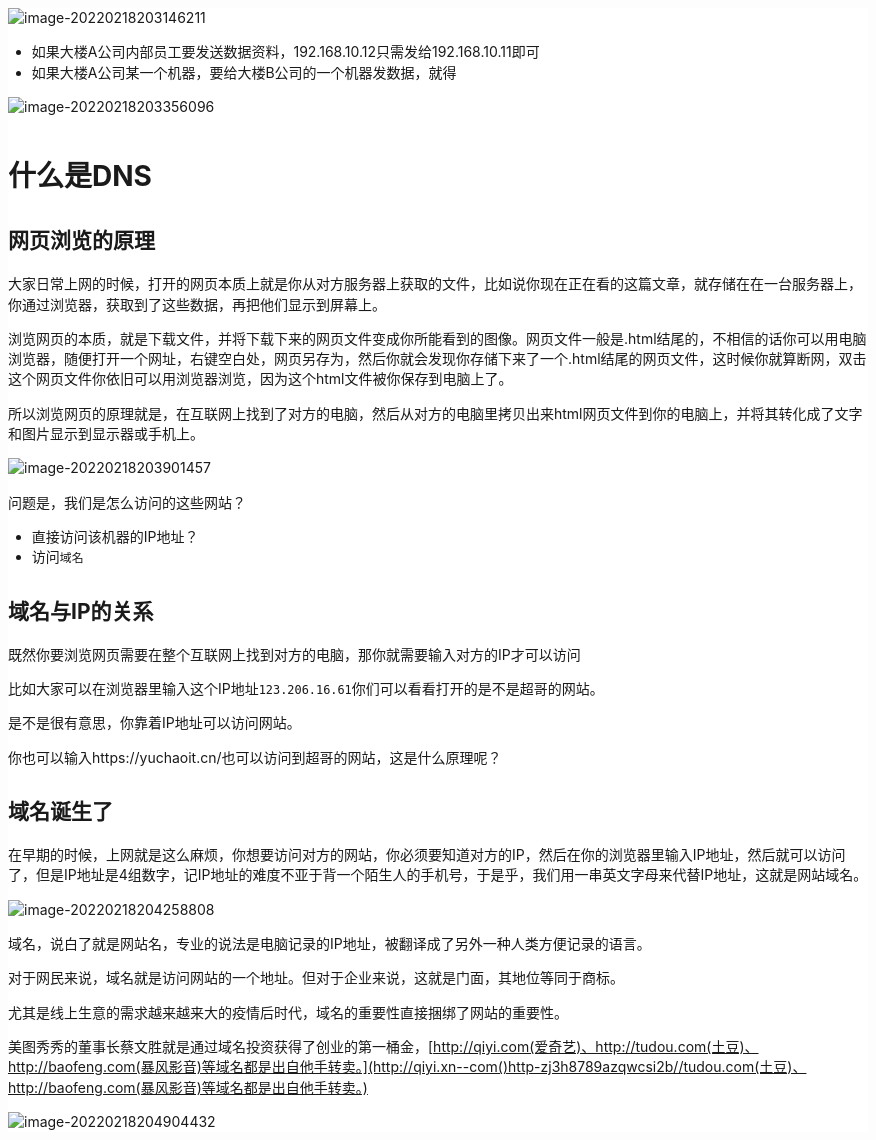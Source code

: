 ![image-20220218203146211](http://book.bikongge.com/sre/2024-linux/image-20220218203146211.png)

- 如果大楼A公司内部员工要发送数据资料，192.168.10.12只需发给192.168.10.11即可
- 如果大楼A公司某一个机器，要给大楼B公司的一个机器发数据，就得

![image-20220218203356096](http://book.bikongge.com/sre/2024-linux/image-20220218203356096.png)

# 什么是DNS

## 网页浏览的原理

大家日常上网的时候，打开的网页本质上就是你从对方服务器上获取的文件，比如说你现在正在看的这篇文章，就存储在在一台服务器上，你通过浏览器，获取到了这些数据，再把他们显示到屏幕上。

浏览网页的本质，就是下载文件，并将下载下来的网页文件变成你所能看到的图像。网页文件一般是.html结尾的，不相信的话你可以用电脑浏览器，随便打开一个网址，右键空白处，网页另存为，然后你就会发现你存储下来了一个.html结尾的网页文件，这时候你就算断网，双击这个网页文件你依旧可以用浏览器浏览，因为这个html文件被你保存到电脑上了。

所以浏览网页的原理就是，在互联网上找到了对方的电脑，然后从对方的电脑里拷贝出来html网页文件到你的电脑上，并将其转化成了文字和图片显示到显示器或手机上。

![image-20220218203901457](http://book.bikongge.com/sre/2024-linux/image-20220218203901457.png)

问题是，我们是怎么访问的这些网站？

- 直接访问该机器的IP地址？
- 访问`域名`

## 域名与IP的关系

既然你要浏览网页需要在整个互联网上找到对方的电脑，那你就需要输入对方的IP才可以访问

比如大家可以在浏览器里输入这个IP地址`123.206.16.61`你们可以看看打开的是不是超哥的网站。

是不是很有意思，你靠着IP地址可以访问网站。

你也可以输入https://yuchaoit.cn/也可以访问到超哥的网站，这是什么原理呢？

## 域名诞生了

在早期的时候，上网就是这么麻烦，你想要访问对方的网站，你必须要知道对方的IP，然后在你的浏览器里输入IP地址，然后就可以访问了，但是IP地址是4组数字，记IP地址的难度不亚于背一个陌生人的手机号，于是乎，我们用一串英文字母来代替IP地址，这就是网站域名。

![image-20220218204258808](http://book.bikongge.com/sre/2024-linux/image-20220218204258808.png)

域名，说白了就是网站名，专业的说法是电脑记录的IP地址，被翻译成了另外一种人类方便记录的语言。

对于网民来说，域名就是访问网站的一个地址。但对于企业来说，这就是门面，其地位等同于商标。

尤其是线上生意的需求越来越来大的疫情后时代，域名的重要性直接捆绑了网站的重要性。

美图秀秀的董事长蔡文胜就是通过域名投资获得了创业的第一桶金，[http://qiyi.com(爱奇艺)、http://tudou.com(土豆)、http://baofeng.com(暴风影音)等域名都是出自他手转卖。](http://qiyi.xn--com()http-zj3h8789azqwcsi2b//tudou.com(土豆)、http://baofeng.com(暴风影音)等域名都是出自他手转卖。)

![image-20220218204904432](http://book.bikongge.com/sre/2024-linux/image-20220218204904432.png)
